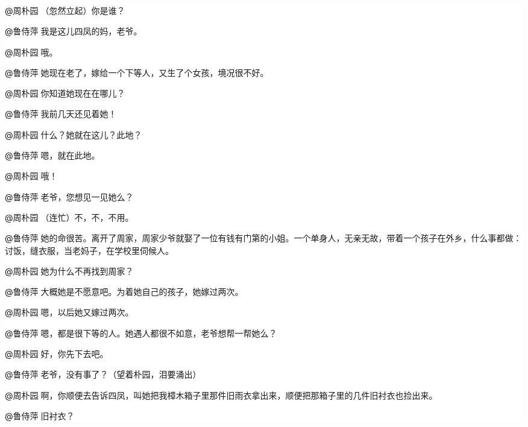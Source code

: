 @周朴园
（忽然立起）你是谁？

@鲁侍萍
我是这儿四凤的妈，老爷。

@周朴园
哦。

@鲁侍萍
她现在老了，嫁给一个下等人，又生了个女孩，境况很不好。

@周朴园
你知道她现在在哪儿？

@鲁侍萍
我前几天还见着她！

@周朴园
什么？她就在这儿？此地？

@鲁侍萍
嗯，就在此地。

@周朴园
哦！

@鲁侍萍
老爷，您想见一见她么？

@周朴园
（连忙）不，不，不用。

@鲁侍萍
她的命很苦。离开了周家，周家少爷就娶了一位有钱有门第的小姐。一个单身人，无亲无故，带着一个孩子在外乡，什么事都做：讨饭，缝衣服，当老妈子，在学校里伺候人。

@周朴园
她为什么不再找到周家？

@鲁侍萍
大概她是不愿意吧。为着她自己的孩子，她嫁过两次。

@周朴园
嗯，以后她又嫁过两次。

@鲁侍萍
嗯，都是很下等的人。她遇人都很不如意，老爷想帮一帮她么？

@周朴园
好，你先下去吧。

@鲁侍萍
老爷，没有事了？（望着朴园，泪要涌出）

@周朴园
啊，你顺便去告诉四凤，叫她把我樟木箱子里那件旧雨衣拿出来，顺便把那箱子里的几件旧衬衣也捡出来。

@鲁侍萍
旧衬衣？
